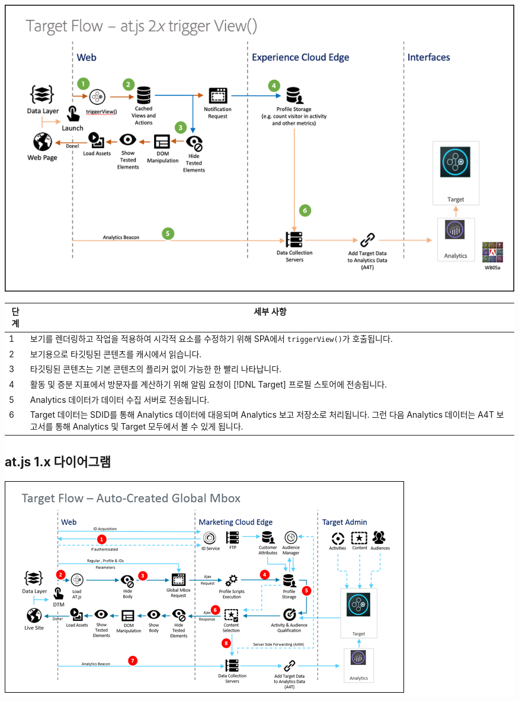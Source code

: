 ![Target 흐름 at.js 2.x triggerView](/help/c-implementing-target/c-implementing-target-for-client-side-web/assets/atjs-20-triggerview.png)

| 단계 | 세부 사항 |
| --- | --- |
| 1 | 보기를 렌더링하고 작업을 적용하여 시각적 요소를 수정하기 위해 SPA에서 `triggerView()`가 호출됩니다. |
| 2 | 보기용으로 타깃팅된 콘텐츠를 캐시에서 읽습니다. |
| 3 | 타깃팅된 콘텐츠는 기본 콘텐츠의 플리커 없이 가능한 한 빨리 나타납니다. |
| 4 | 활동 및 증분 지표에서 방문자를 계산하기 위해 알림 요청이 [!DNL Target] 프로필 스토어에 전송됩니다. |
| 5 | Analytics 데이터가 데이터 수집 서버로 전송됩니다. |
| 6 | Target 데이터는 SDID를 통해 Analytics 데이터에 대응되며 Analytics 보고 저장소로 처리됩니다. 그런 다음 Analytics 데이터는 A4T 보고서를 통해 Analytics 및 Target 모두에서 볼 수 있게 됩니다. |

## at.js 1.x 다이어그램

![Target 흐름 - at.js 1.x](/help/c-implementing-target/c-implementing-target-for-client-side-web/assets/target-flow.png)
